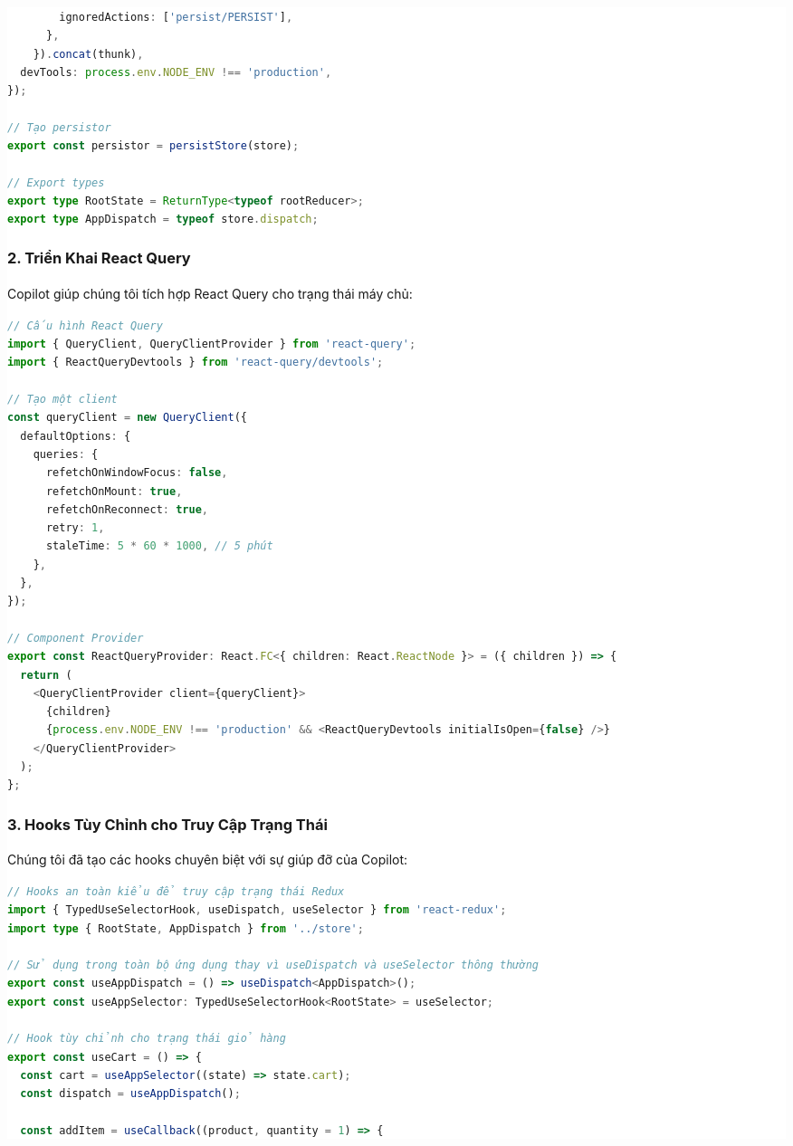 ```typescript
        ignoredActions: ['persist/PERSIST'],
      },
    }).concat(thunk),
  devTools: process.env.NODE_ENV !== 'production',
});

// Tạo persistor
export const persistor = persistStore(store);

// Export types
export type RootState = ReturnType<typeof rootReducer>;
export type AppDispatch = typeof store.dispatch;
```

### 2. Triển Khai React Query
Copilot giúp chúng tôi tích hợp React Query cho trạng thái máy chủ:

```typescript
// Cấu hình React Query
import { QueryClient, QueryClientProvider } from 'react-query';
import { ReactQueryDevtools } from 'react-query/devtools';

// Tạo một client
const queryClient = new QueryClient({
  defaultOptions: {
    queries: {
      refetchOnWindowFocus: false,
      refetchOnMount: true,
      refetchOnReconnect: true,
      retry: 1,
      staleTime: 5 * 60 * 1000, // 5 phút
    },
  },
});

// Component Provider
export const ReactQueryProvider: React.FC<{ children: React.ReactNode }> = ({ children }) => {
  return (
    <QueryClientProvider client={queryClient}>
      {children}
      {process.env.NODE_ENV !== 'production' && <ReactQueryDevtools initialIsOpen={false} />}
    </QueryClientProvider>
  );
};
```

### 3. Hooks Tùy Chỉnh cho Truy Cập Trạng Thái
Chúng tôi đã tạo các hooks chuyên biệt với sự giúp đỡ của Copilot:

```typescript
// Hooks an toàn kiểu để truy cập trạng thái Redux
import { TypedUseSelectorHook, useDispatch, useSelector } from 'react-redux';
import type { RootState, AppDispatch } from '../store';

// Sử dụng trong toàn bộ ứng dụng thay vì useDispatch và useSelector thông thường
export const useAppDispatch = () => useDispatch<AppDispatch>();
export const useAppSelector: TypedUseSelectorHook<RootState> = useSelector;

// Hook tùy chỉnh cho trạng thái giỏ hàng
export const useCart = () => {
  const cart = useAppSelector((state) => state.cart);
  const dispatch = useAppDispatch();

  const addItem = useCallback((product, quantity = 1) => {
```